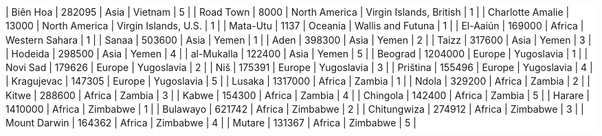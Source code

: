 | Biên Hoa | 282095 | Asia | Vietnam | 5 | 
| Road Town | 8000 | North America | Virgin Islands, British | 1 | 
| Charlotte Amalie | 13000 | North America | Virgin Islands, U.S. | 1 | 
| Mata-Utu | 1137 | Oceania | Wallis and Futuna | 1 | 
| El-Aaiún | 169000 | Africa | Western Sahara | 1 | 
| Sanaa | 503600 | Asia | Yemen | 1 | 
| Aden | 398300 | Asia | Yemen | 2 | 
| Taizz | 317600 | Asia | Yemen | 3 | 
| Hodeida | 298500 | Asia | Yemen | 4 | 
| al-Mukalla | 122400 | Asia | Yemen | 5 | 
| Beograd | 1204000 | Europe | Yugoslavia | 1 | 
| Novi Sad | 179626 | Europe | Yugoslavia | 2 | 
| Niš | 175391 | Europe | Yugoslavia | 3 | 
| Priština | 155496 | Europe | Yugoslavia | 4 | 
| Kragujevac | 147305 | Europe | Yugoslavia | 5 | 
| Lusaka | 1317000 | Africa | Zambia | 1 | 
| Ndola | 329200 | Africa | Zambia | 2 | 
| Kitwe | 288600 | Africa | Zambia | 3 | 
| Kabwe | 154300 | Africa | Zambia | 4 | 
| Chingola | 142400 | Africa | Zambia | 5 | 
| Harare | 1410000 | Africa | Zimbabwe | 1 | 
| Bulawayo | 621742 | Africa | Zimbabwe | 2 | 
| Chitungwiza | 274912 | Africa | Zimbabwe | 3 | 
| Mount Darwin | 164362 | Africa | Zimbabwe | 4 | 
| Mutare | 131367 | Africa | Zimbabwe | 5 | 
